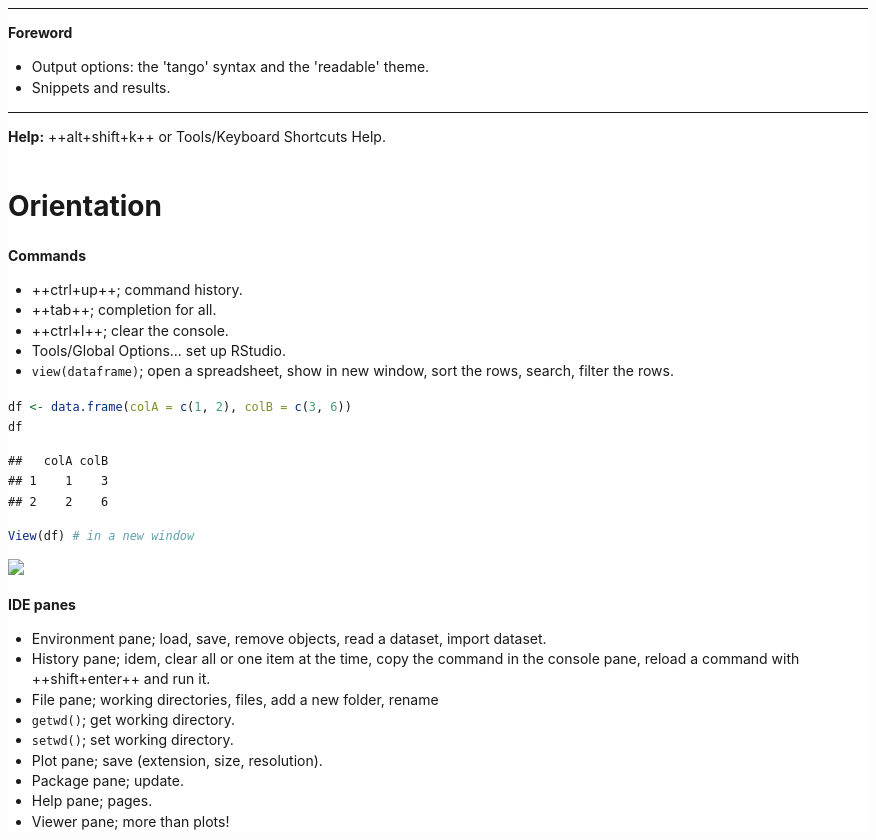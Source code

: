 
------------------------------------------------------------------------

**Foreword**

-   Output options: the 'tango' syntax and the 'readable' theme.
-   Snippets and results.

------------------------------------------------------------------------

**Help:** ++alt+shift+k++ or Tools/Keyboard Shortcuts Help.

Orientation
===========

**Commands**

-   ++ctrl+up++; command history.
-   ++tab++; completion for all.
-   ++ctrl+l++; clear the console.
-   Tools/Global Options... set up RStudio.
-   `view(dataframe)`; open a spreadsheet, show in new window, sort the
    rows, search, filter the rows.



``` r
df <- data.frame(colA = c(1, 2), colB = c(3, 6))
df
```

    ##   colA colB
    ## 1    1    3
    ## 2    2    6

``` r
View(df) # in a new window
```

![](img/Working_with_RStudio_IDE/Viewdf.png)

**IDE panes**

-   Environment pane; load, save, remove objects, read a dataset,
    import dataset.
-   History pane; idem, clear all or one item at the time, copy the
    command in the console pane, reload a command with ++shift+enter++ and
    run it.
-   File pane; working directories, files, add a new folder, rename
-   `getwd()`; get working directory.
-   `setwd()`; set working directory.
-   Plot pane; save (extension, size, resolution).
-   Package pane; update.
-   Help pane; pages.
-   Viewer pane; more than plots!
